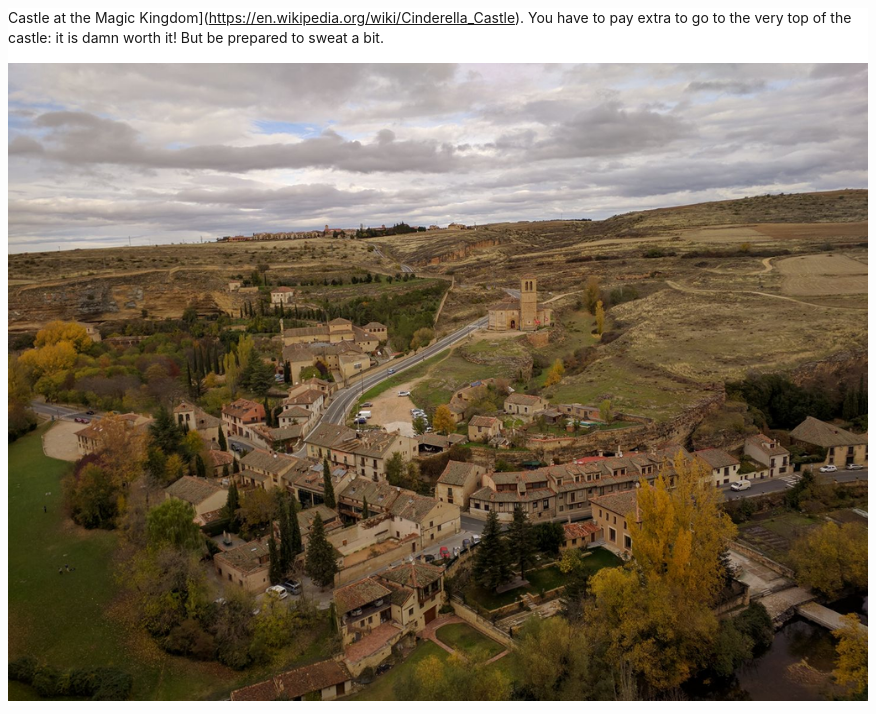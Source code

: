 Castle at the Magic Kingdom](https://en.wikipedia.org/wiki/Cinderella_Castle).
You have to pay extra to go to the very top of the castle: it is damn worth it!
But be prepared to sweat a bit.

<img src="/files/posts/2016-Spain/15235667_1366310486734736_7686233775831884797_o.jpeg"
alt="..." class='post-img' style="width:100%;" />
